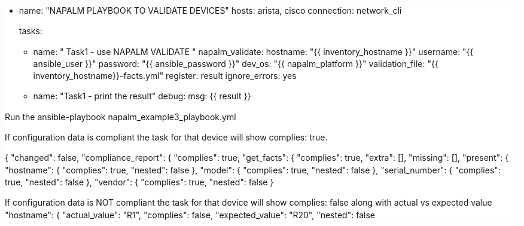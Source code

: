 
- name: "NAPALM PLAYBOOK TO VALIDATE DEVICES"
  hosts: arista, cisco
  connection: network_cli

  tasks:
    - name: " Task1 - use NAPALM VALIDATE "
      napalm_validate:
        hostname: "{{ inventory_hostname }}"
        username: "{{ ansible_user }}"
        password: "{{ ansible_password }}"
        dev_os: "{{ napalm_platform }}"
        validation_file: "{{ inventory_hostname}}-facts.yml"
      register: result
      ignore_errors: yes

    - name: "Task1 - print the result"
      debug:
        msg: {{ result }}

Run the ansible-playbook napalm_example3_playbook.yml 

If configuration data is compliant the task for that device will show complies: true.

{
    "changed": false,
    "compliance_report": {
        "complies": true,
        "get_facts": {
            "complies": true,
            "extra": [],
            "missing": [],
            "present": {
                "hostname": {
                    "complies": true,
                    "nested": false
                },
                "model": {
                    "complies": true,
                    "nested": false
                },
                "serial_number": {
                    "complies": true,
                    "nested": false
                },
                "vendor": {
                    "complies": true,
                    "nested": false
                }

If configuration data is NOT compliant the task for that device will show complies: false along with actual vs expected value
                "hostname": {
                    "actual_value": "R1",
                    "complies": false,
                    "expected_value": "R20",
                    "nested": false
